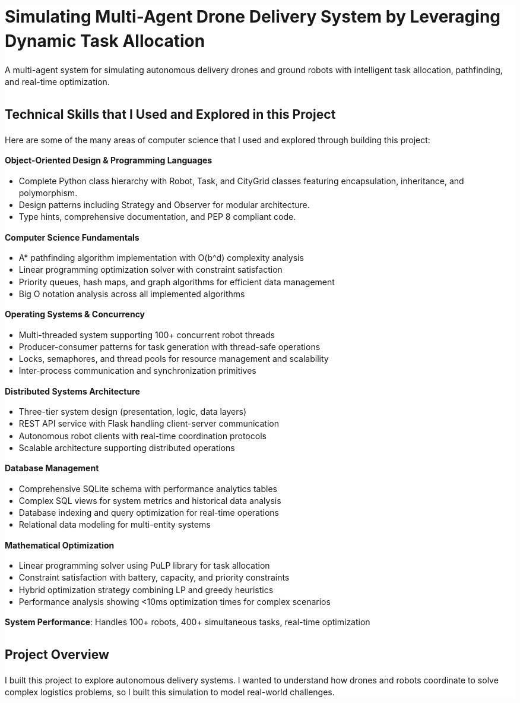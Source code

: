 # Simulating Multi-Agent Drone Delivery System by Leveraging Dynamic Task Allocation

A multi-agent system for simulating autonomous delivery drones and ground robots with intelligent task allocation, pathfinding, and real-time optimization.

## Technical Skills that I Used and Explored in this Project

Here are some of the many areas of computer science that I used and explored through building this project:

**Object-Oriented Design & Programming Languages**
- Complete Python class hierarchy with Robot, Task, and CityGrid classes featuring encapsulation, inheritance, and polymorphism.
- Design patterns including Strategy and Observer for modular architecture.
- Type hints, comprehensive documentation, and PEP 8 compliant code.

**Computer Science Fundamentals**
- A* pathfinding algorithm implementation with O(b^d) complexity analysis
- Linear programming optimization solver with constraint satisfaction
- Priority queues, hash maps, and graph algorithms for efficient data management
- Big O notation analysis across all implemented algorithms

**Operating Systems & Concurrency**
- Multi-threaded system supporting 100+ concurrent robot threads
- Producer-consumer patterns for task generation with thread-safe operations
- Locks, semaphores, and thread pools for resource management and scalability
- Inter-process communication and synchronization primitives

**Distributed Systems Architecture**
- Three-tier system design (presentation, logic, data layers)
- REST API service with Flask handling client-server communication
- Autonomous robot clients with real-time coordination protocols
- Scalable architecture supporting distributed operations

**Database Management**
- Comprehensive SQLite schema with performance analytics tables
- Complex SQL views for system metrics and historical data analysis
- Database indexing and query optimization for real-time operations
- Relational data modeling for multi-entity systems

**Mathematical Optimization**
- Linear programming solver using PuLP library for task allocation
- Constraint satisfaction with battery, capacity, and priority constraints
- Hybrid optimization strategy combining LP and greedy heuristics
- Performance analysis showing <10ms optimization times for complex scenarios

**System Performance**: Handles 100+ robots, 400+ simultaneous tasks, real-time optimization

## Project Overview

I built this project to explore autonomous delivery systems. I wanted to understand how drones and robots coordinate to solve complex logistics problems, so I built this simulation to model real-world challenges.
